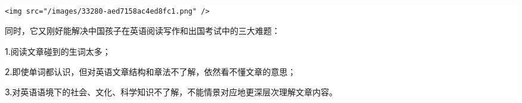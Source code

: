 	<img src="/images/33280-aed7158ac4ed8fc1.png" /> 
</p>
<p>
	同时，它又刚好能解决中国孩子在英语阅读写作和出国考试中的三大难题：
</p>
<p>
	1.阅读文章碰到的生词太多；
</p>
<p>
	2.即使单词都认识，但对英语文章结构和章法不了解，依然看不懂文章的意思；
</p>
<p>
	3.对英语语境下的社会、文化、科学知识不了解，不能情景对应地更深层次理解文章内容。
</p>
<p>